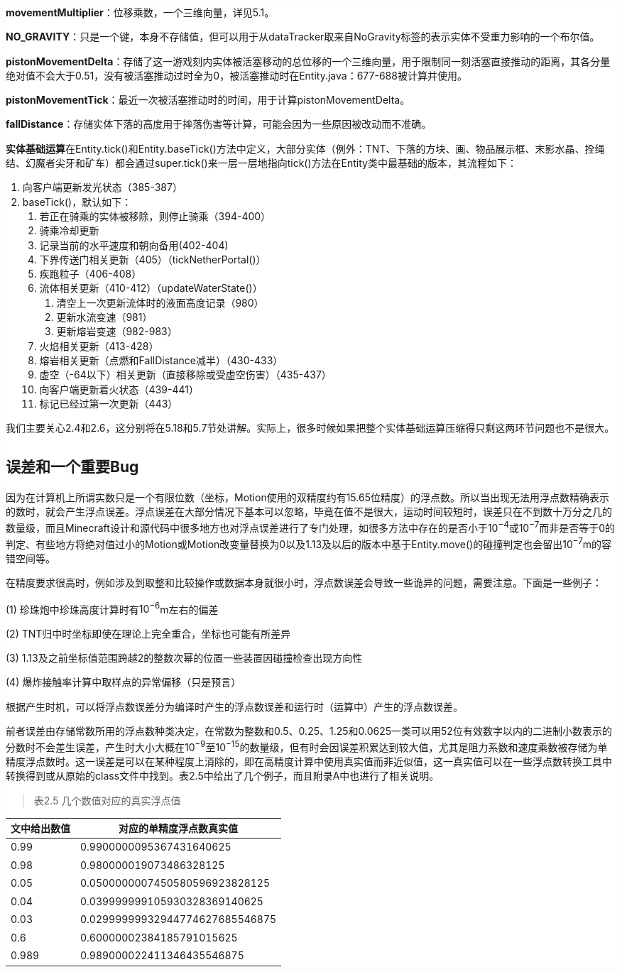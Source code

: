 **movementMultiplier**：位移乘数，一个三维向量，详见5.1。

**NO_GRAVITY**：只是一个键，本身不存储值，但可以用于从dataTracker取来自NoGravity标签的表示实体不受重力影响的一个布尔值。

**pistonMovementDelta**：存储了这一游戏刻内实体被活塞移动的总位移的一个三维向量，用于限制同一刻活塞直接推动的距离，其各分量绝对值不会大于0.51，没有被活塞推动过时全为0，被活塞推动时在Entity.java：677-688被计算并使用。

**pistonMovementTick**：最近一次被活塞推动时的时间，用于计算pistonMovementDelta。

**fallDistance**：存储实体下落的高度用于摔落伤害等计算，可能会因为一些原因被改动而不准确。

**实体基础运算**在Entity.tick()和Entity.baseTick()方法中定义，大部分实体（例外：TNT、下落的方块、画、物品展示框、末影水晶、拴绳结、幻魔者尖牙和矿车）都会通过super.tick()来一层一层地指向tick()方法在Entity类中最基础的版本，其流程如下：

1. 向客户端更新发光状态（385-387）
2. baseTick()，默认如下：
   1. 若正在骑乘的实体被移除，则停止骑乘（394-400）
   2. 骑乘冷却更新
   3. 记录当前的水平速度和朝向备用(402-404)
   4. 下界传送门相关更新（405）（tickNetherPortal()）
   5. 疾跑粒子（406-408）
   6. 流体相关更新（410-412）（updateWaterState()）
      1. 清空上一次更新流体时的液面高度记录（980）
      2. 更新水流变速（981）
      3. 更新熔岩变速（982-983）
   7. 火焰相关更新（413-428）
   8. 熔岩相关更新（点燃和FallDistance减半）（430-433）
   9. 虚空（-64以下）相关更新（直接移除或受虚空伤害）（435-437）
   10. 向客户端更新着火状态（439-441）
   11. 标记已经过第一次更新（443）

我们主要关心2.4和2.6，这分别将在5.18和5.7节处讲解。实际上，很多时候如果把整个实体基础运算压缩得只剩这两环节问题也不是很大。

## 误差和一个重要Bug

因为在计算机上所谓实数只是一个有限位数（坐标，Motion使用的双精度约有15.65位精度）的浮点数。所以当出现无法用浮点数精确表示的数时，就会产生浮点误差。浮点误差在大部分情况下基本可以忽略，毕竟在值不是很大，运动时间较短时，误差只在不到数十万分之几的数量级，而且Minecraft设计和源代码中很多地方也对浮点误差进行了专门处理，如很多方法中存在的是否小于$10^{-4}$或$10^{-7}$而非是否等于0的判定、有些地方将绝对值过小的Motion或Motion改变量替换为0以及1.13及以后的版本中基于Entity.move()的碰撞判定也会留出$10^{-7}$m的容错空间等。

在精度要求很高时，例如涉及到取整和比较操作或数据本身就很小时，浮点数误差会导致一些诡异的问题，需要注意。下面是一些例子：

(1) 珍珠炮中珍珠高度计算时有$10^{-6}$m左右的偏差

(2) TNT归中时坐标即使在理论上完全重合，坐标也可能有所差异

(3) 1.13及之前坐标值范围跨越2的整数次幂的位置一些装置因碰撞检查出现方向性

(4) 爆炸接触率计算中取样点的异常偏移（只是预言）

根据产生时机，可以将浮点数误差分为编译时产生的浮点数误差和运行时（运算中）产生的浮点数误差。

前者误差由存储常数所用的浮点数种类决定，在常数为整数和0.5、0.25、1.25和0.0625一类可以用52位有效数字以内的二进制小数表示的分数时不会差生误差，产生时大小大概在$10^{-9}$至$10^{-15}$的数量级，但有时会因误差积累达到较大值，尤其是阻力系数和速度乘数被存储为单精度浮点数时。这一误差是可以在某种程度上消除的，即在高精度计算中使用真实值而非近似值，这一真实值可以在一些浮点数转换工具中转换得到或从原始的class文件中找到。表2.5中给出了几个例子，而且附录A中也进行了相关说明。

> 表2.5 几个数值对应的真实浮点值

| 文中给出数值 | 对应的单精度浮点数真实值        |
| ------------ | ------------------------------- |
| 0.99         | 0.9900000095367431640625        |
| 0.98         | 0.980000019073486328125         |
| 0.05         | 0.0500000007450580596923828125  |
| 0.04         | 0.039999999105930328369140625   |
| 0.03         | 0.02999999932944774627685546875 |
| 0.6          | 0.60000002384185791015625       |
| 0.989        | 0.989000022411346435546875      |